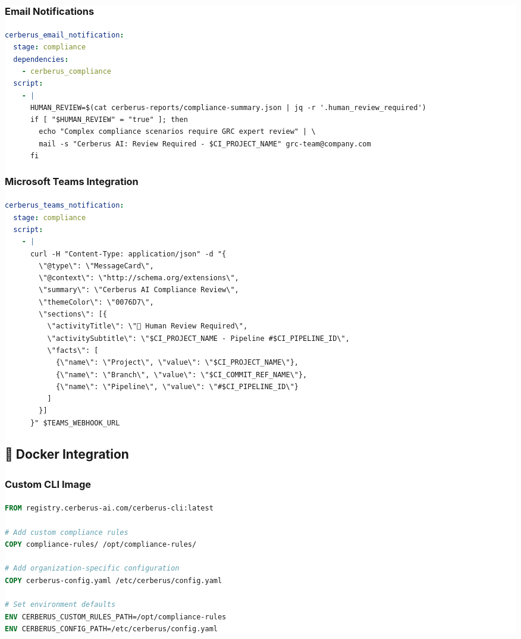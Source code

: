 ### Email Notifications

```yaml
cerberus_email_notification:
  stage: compliance
  dependencies:
    - cerberus_compliance
  script:
    - |
      HUMAN_REVIEW=$(cat cerberus-reports/compliance-summary.json | jq -r '.human_review_required')
      if [ "$HUMAN_REVIEW" = "true" ]; then
        echo "Complex compliance scenarios require GRC expert review" | \
        mail -s "Cerberus AI: Review Required - $CI_PROJECT_NAME" grc-team@company.com
      fi
```

### Microsoft Teams Integration

```yaml
cerberus_teams_notification:
  stage: compliance
  script:
    - |
      curl -H "Content-Type: application/json" -d "{
        \"@type\": \"MessageCard\",
        \"@context\": \"http://schema.org/extensions\",
        \"summary\": \"Cerberus AI Compliance Review\",
        \"themeColor\": \"0076D7\",
        \"sections\": [{
          \"activityTitle\": \"🔱 Human Review Required\",
          \"activitySubtitle\": \"$CI_PROJECT_NAME - Pipeline #$CI_PIPELINE_ID\",
          \"facts\": [
            {\"name\": \"Project\", \"value\": \"$CI_PROJECT_NAME\"},
            {\"name\": \"Branch\", \"value\": \"$CI_COMMIT_REF_NAME\"},
            {\"name\": \"Pipeline\", \"value\": \"#$CI_PIPELINE_ID\"}
          ]
        }]
      }" $TEAMS_WEBHOOK_URL
```

## 🐳 Docker Integration

### Custom CLI Image

```dockerfile
FROM registry.cerberus-ai.com/cerberus-cli:latest

# Add custom compliance rules
COPY compliance-rules/ /opt/compliance-rules/

# Add organization-specific configuration
COPY cerberus-config.yaml /etc/cerberus/config.yaml

# Set environment defaults
ENV CERBERUS_CUSTOM_RULES_PATH=/opt/compliance-rules
ENV CERBERUS_CONFIG_PATH=/etc/cerberus/config.yaml
```
